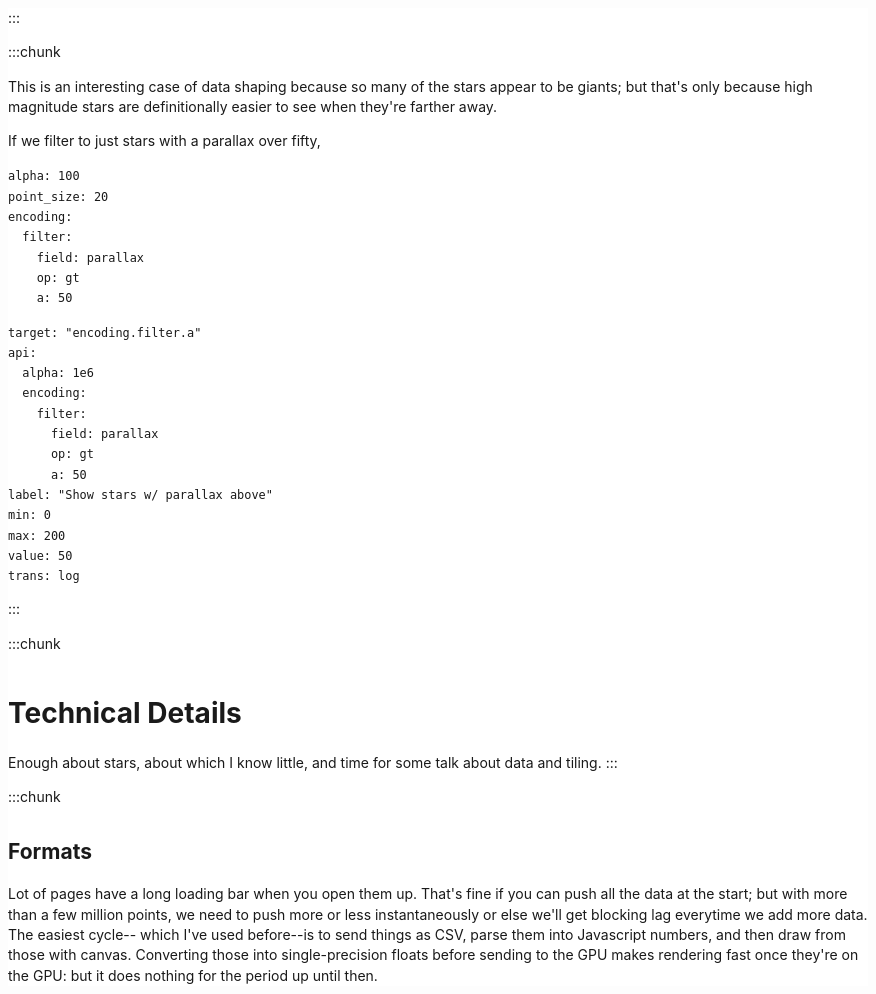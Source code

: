 :::

:::chunk

This is an interesting case of data shaping because so many of the stars appear to be giants;
but that's only because high magnitude stars are definitionally easier to see when they're farther away.

If we filter to just stars with a parallax over fifty, 

```api
alpha: 100
point_size: 20
encoding:
  filter:
    field: parallax
    op: gt
    a: 50
```

```slider
target: "encoding.filter.a"
api: 
  alpha: 1e6
  encoding:
    filter:
      field: parallax
      op: gt
      a: 50
label: "Show stars w/ parallax above"
min: 0
max: 200
value: 50
trans: log
```

:::

:::chunk

# Technical Details

Enough about stars, about which I know little, and time for 
some talk about data and tiling.
:::


:::chunk

## Formats
Lot of pages have a long loading bar when you open them up. That's fine if you can push all the
data at the start; but with more than a few million points, we need to
push more or less instantaneously or else we'll get blocking lag
everytime we add more data. The easiest cycle-- which I've used
before--is to send things as CSV, parse them into Javascript numbers,
and then draw from those with canvas. Converting those into
single-precision floats before sending to the GPU makes rendering fast
once they're on the GPU: but it does nothing for the period up until
then.
